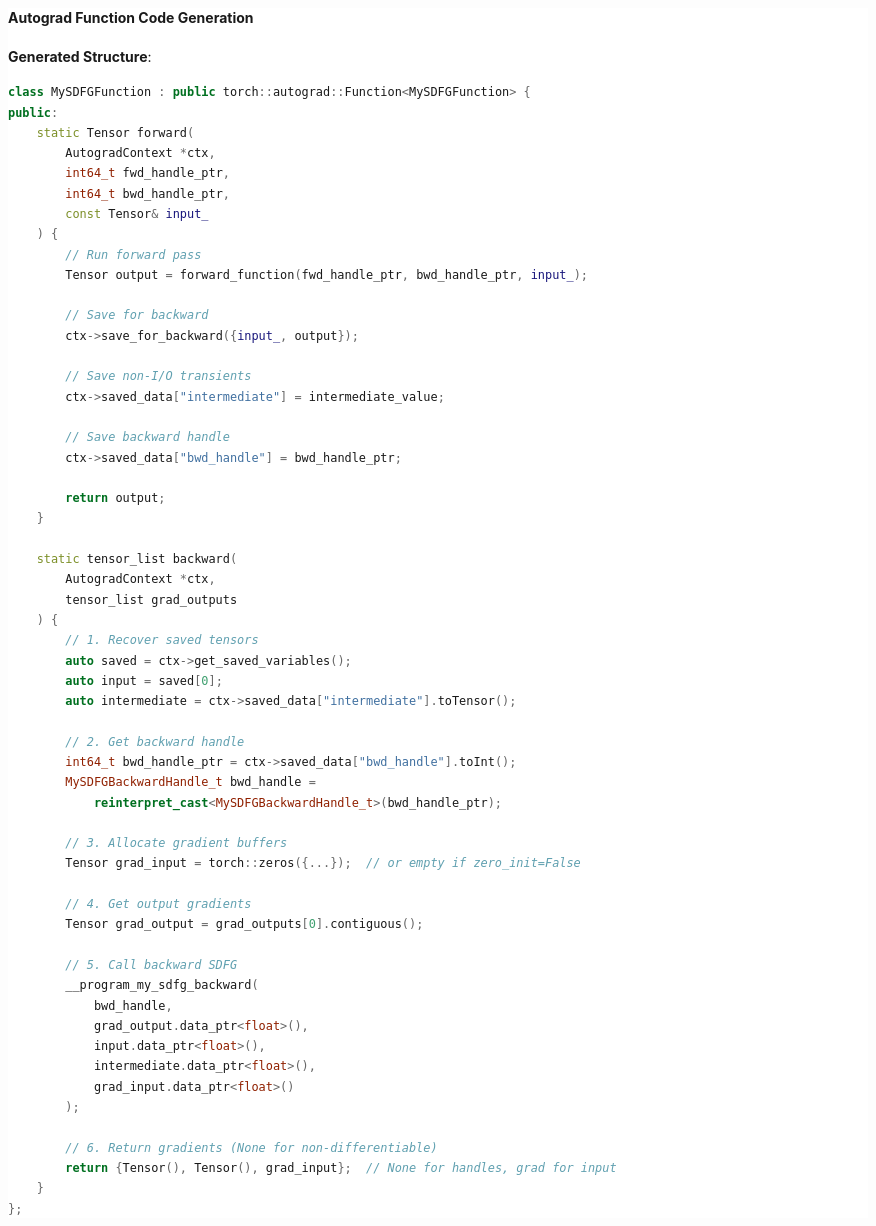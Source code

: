 #### Autograd Function Code Generation

**Generated Structure**:
```cpp
class MySDFGFunction : public torch::autograd::Function<MySDFGFunction> {
public:
    static Tensor forward(
        AutogradContext *ctx,
        int64_t fwd_handle_ptr,
        int64_t bwd_handle_ptr,
        const Tensor& input_
    ) {
        // Run forward pass
        Tensor output = forward_function(fwd_handle_ptr, bwd_handle_ptr, input_);

        // Save for backward
        ctx->save_for_backward({input_, output});

        // Save non-I/O transients
        ctx->saved_data["intermediate"] = intermediate_value;

        // Save backward handle
        ctx->saved_data["bwd_handle"] = bwd_handle_ptr;

        return output;
    }

    static tensor_list backward(
        AutogradContext *ctx,
        tensor_list grad_outputs
    ) {
        // 1. Recover saved tensors
        auto saved = ctx->get_saved_variables();
        auto input = saved[0];
        auto intermediate = ctx->saved_data["intermediate"].toTensor();

        // 2. Get backward handle
        int64_t bwd_handle_ptr = ctx->saved_data["bwd_handle"].toInt();
        MySDFGBackwardHandle_t bwd_handle =
            reinterpret_cast<MySDFGBackwardHandle_t>(bwd_handle_ptr);

        // 3. Allocate gradient buffers
        Tensor grad_input = torch::zeros({...});  // or empty if zero_init=False

        // 4. Get output gradients
        Tensor grad_output = grad_outputs[0].contiguous();

        // 5. Call backward SDFG
        __program_my_sdfg_backward(
            bwd_handle,
            grad_output.data_ptr<float>(),
            input.data_ptr<float>(),
            intermediate.data_ptr<float>(),
            grad_input.data_ptr<float>()
        );

        // 6. Return gradients (None for non-differentiable)
        return {Tensor(), Tensor(), grad_input};  // None for handles, grad for input
    }
};
```
